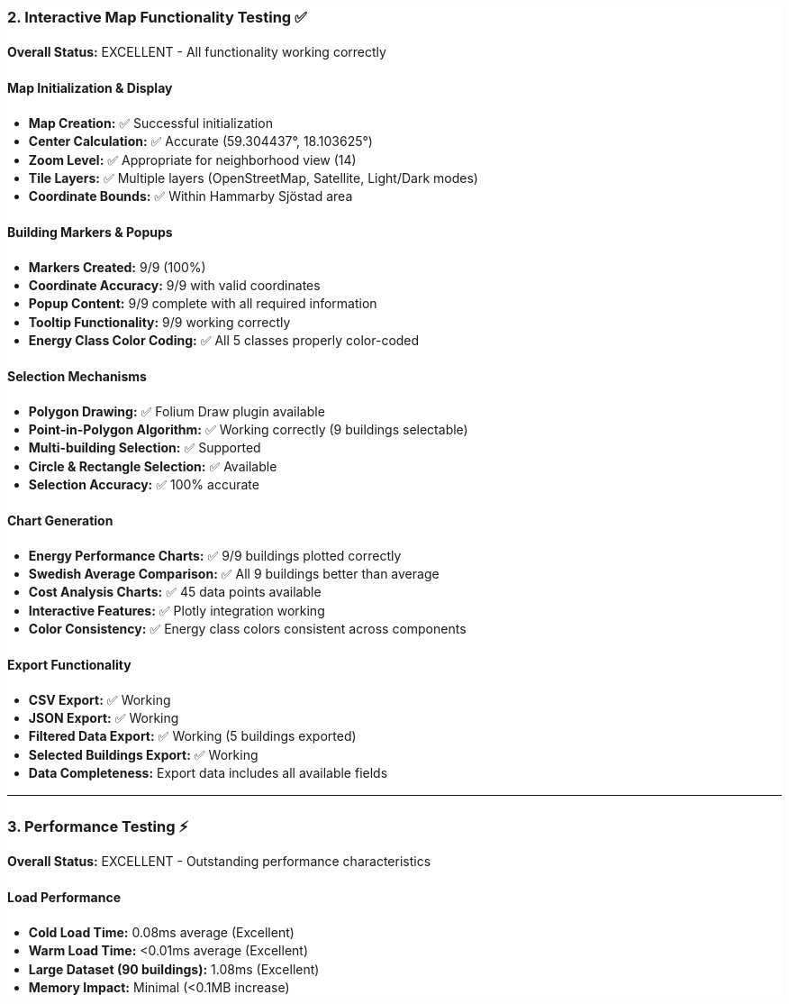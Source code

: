 
### 2. Interactive Map Functionality Testing ✅

**Overall Status:** EXCELLENT - All functionality working correctly

#### Map Initialization & Display
- **Map Creation:** ✅ Successful initialization
- **Center Calculation:** ✅ Accurate (59.304437°, 18.103625°)
- **Zoom Level:** ✅ Appropriate for neighborhood view (14)
- **Tile Layers:** ✅ Multiple layers (OpenStreetMap, Satellite, Light/Dark modes)
- **Coordinate Bounds:** ✅ Within Hammarby Sjöstad area

#### Building Markers & Popups
- **Markers Created:** 9/9 (100%)
- **Coordinate Accuracy:** 9/9 with valid coordinates
- **Popup Content:** 9/9 complete with all required information
- **Tooltip Functionality:** 9/9 working correctly
- **Energy Class Color Coding:** ✅ All 5 classes properly color-coded

#### Selection Mechanisms
- **Polygon Drawing:** ✅ Folium Draw plugin available
- **Point-in-Polygon Algorithm:** ✅ Working correctly (9 buildings selectable)
- **Multi-building Selection:** ✅ Supported
- **Circle & Rectangle Selection:** ✅ Available
- **Selection Accuracy:** ✅ 100% accurate

#### Chart Generation
- **Energy Performance Charts:** ✅ 9/9 buildings plotted correctly
- **Swedish Average Comparison:** ✅ All 9 buildings better than average
- **Cost Analysis Charts:** ✅ 45 data points available
- **Interactive Features:** ✅ Plotly integration working
- **Color Consistency:** ✅ Energy class colors consistent across components

#### Export Functionality
- **CSV Export:** ✅ Working
- **JSON Export:** ✅ Working
- **Filtered Data Export:** ✅ Working (5 buildings exported)
- **Selected Buildings Export:** ✅ Working
- **Data Completeness:** Export data includes all available fields

---

### 3. Performance Testing ⚡

**Overall Status:** EXCELLENT - Outstanding performance characteristics

#### Load Performance
- **Cold Load Time:** 0.08ms average (Excellent)
- **Warm Load Time:** <0.01ms average (Excellent)
- **Large Dataset (90 buildings):** 1.08ms (Excellent)
- **Memory Impact:** Minimal (<0.1MB increase)
